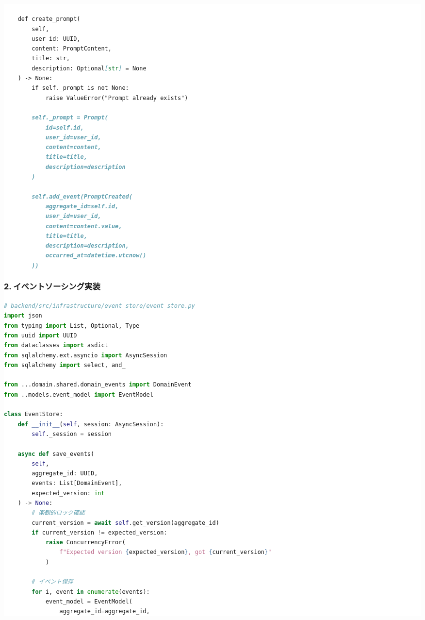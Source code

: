 ```markdown

    def create_prompt(
        self,
        user_id: UUID,
        content: PromptContent,
        title: str,
        description: Optional[str] = None
    ) -> None:
        if self._prompt is not None:
            raise ValueError("Prompt already exists")

        self._prompt = Prompt(
            id=self.id,
            user_id=user_id,
            content=content,
            title=title,
            description=description
        )

        self.add_event(PromptCreated(
            aggregate_id=self.id,
            user_id=user_id,
            content=content.value,
            title=title,
            description=description,
            occurred_at=datetime.utcnow()
        ))
```

### 2. イベントソーシング実装
```python
# backend/src/infrastructure/event_store/event_store.py
import json
from typing import List, Optional, Type
from uuid import UUID
from dataclasses import asdict
from sqlalchemy.ext.asyncio import AsyncSession
from sqlalchemy import select, and_

from ...domain.shared.domain_events import DomainEvent
from ..models.event_model import EventModel

class EventStore:
    def __init__(self, session: AsyncSession):
        self._session = session

    async def save_events(
        self,
        aggregate_id: UUID,
        events: List[DomainEvent],
        expected_version: int
    ) -> None:
        # 楽観的ロック確認
        current_version = await self.get_version(aggregate_id)
        if current_version != expected_version:
            raise ConcurrencyError(
                f"Expected version {expected_version}, got {current_version}"
            )

        # イベント保存
        for i, event in enumerate(events):
            event_model = EventModel(
                aggregate_id=aggregate_id,
```